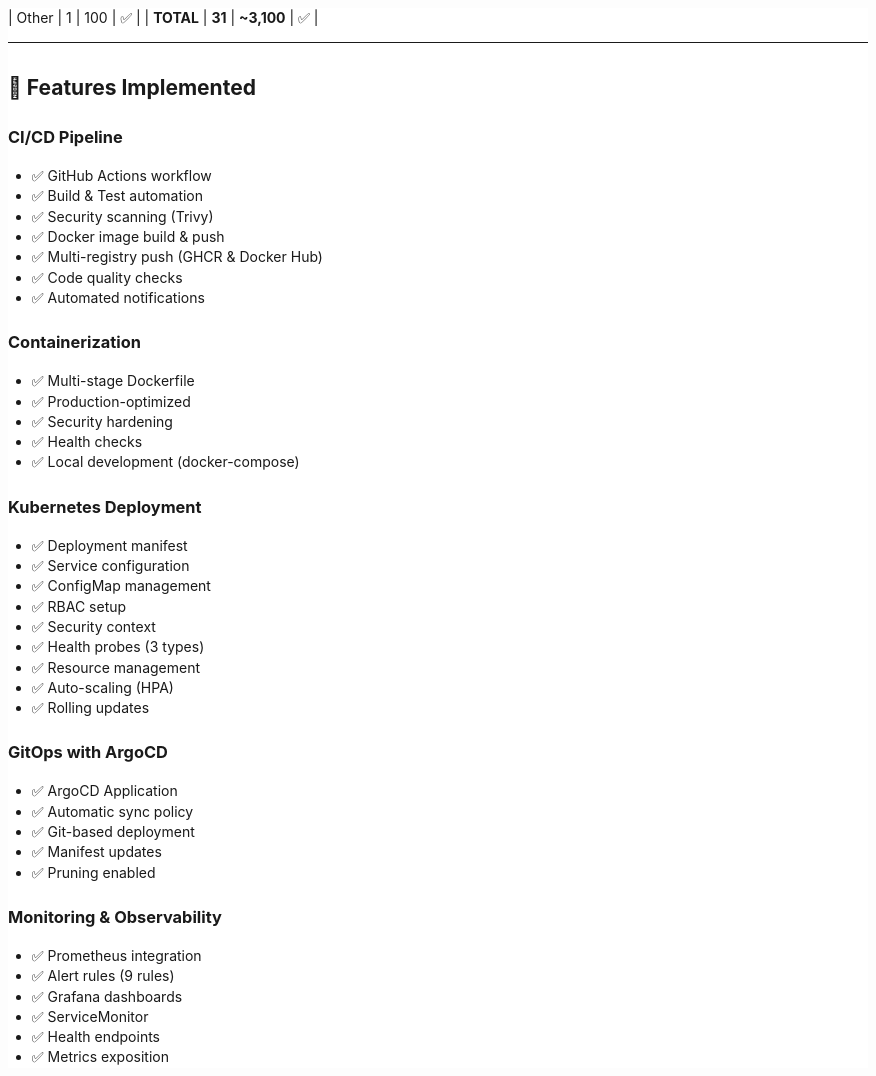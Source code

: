 | Other | 1 | 100 | ✅ |
| **TOTAL** | **31** | **~3,100** | ✅ |

---

## 🎯 Features Implemented

### CI/CD Pipeline
- ✅ GitHub Actions workflow
- ✅ Build & Test automation
- ✅ Security scanning (Trivy)
- ✅ Docker image build & push
- ✅ Multi-registry push (GHCR & Docker Hub)
- ✅ Code quality checks
- ✅ Automated notifications

### Containerization
- ✅ Multi-stage Dockerfile
- ✅ Production-optimized
- ✅ Security hardening
- ✅ Health checks
- ✅ Local development (docker-compose)

### Kubernetes Deployment
- ✅ Deployment manifest
- ✅ Service configuration
- ✅ ConfigMap management
- ✅ RBAC setup
- ✅ Security context
- ✅ Health probes (3 types)
- ✅ Resource management
- ✅ Auto-scaling (HPA)
- ✅ Rolling updates

### GitOps with ArgoCD
- ✅ ArgoCD Application
- ✅ Automatic sync policy
- ✅ Git-based deployment
- ✅ Manifest updates
- ✅ Pruning enabled

### Monitoring & Observability
- ✅ Prometheus integration
- ✅ Alert rules (9 rules)
- ✅ Grafana dashboards
- ✅ ServiceMonitor
- ✅ Health endpoints
- ✅ Metrics exposition
